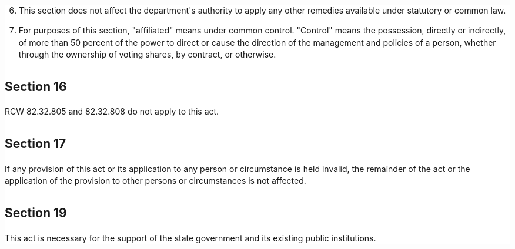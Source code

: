 6. This section does not affect the department's authority to apply any other remedies available under statutory or common law.

7. For purposes of this section, "affiliated" means under common control. "Control" means the possession, directly or indirectly, of more than 50 percent of the power to direct or cause the direction of the management and policies of a person, whether through the ownership of voting shares, by contract, or otherwise.

## Section 16
RCW 82.32.805 and 82.32.808 do not apply to this act.

## Section 17
If any provision of this act or its application to any person or circumstance is held invalid, the remainder of the act or the application of the provision to other persons or circumstances is not affected.

## Section 19
This act is necessary for the support of the state government and its existing public institutions.
